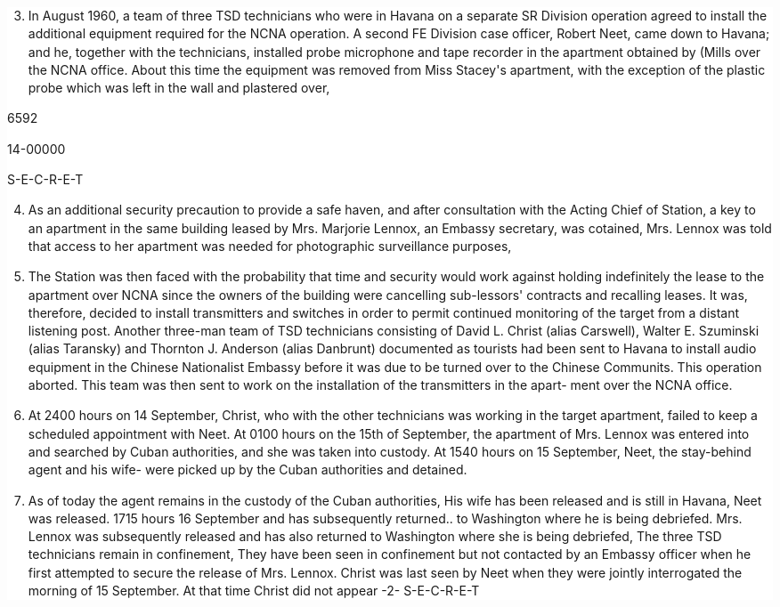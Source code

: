 3. In August 1960, a team of three TSD technicians who were
in Havana on a separate SR Division operation agreed to install the
additional equipment required for the NCNA operation. A second FE
Division case officer, Robert Neet, came down to Havana; and he,
together with the technicians, installed probe microphone and tape
recorder in the apartment obtained by (Mills over the NCNA office.
About this time the equipment was removed from Miss Stacey's
apartment, with the exception of the plastic probe which was left
in the wall and plastered over,

6592

14-00000

S-E-C-R-E-T

4. As an additional security precaution to provide a safe
haven, and after consultation with the Acting Chief of Station, a key
to an apartment in the same building leased by Mrs. Marjorie
Lennox, an Embassy secretary, was cotained, Mrs. Lennox was
told that access to her apartment was needed for photographic
surveillance purposes,

5. The Station was then faced with the probability that time
and security would work against holding indefinitely the lease to
the apartment over NCNA since the owners of the building were
cancelling sub-lessors' contracts and recalling leases. It was,
therefore, decided to install transmitters and switches in order to
permit continued monitoring of the target from a distant listening
post. Another three-man team of TSD technicians consisting of
David L. Christ (alias Carswell), Walter E. Szuminski (alias
Taransky) and Thornton J. Anderson (alias Danbrunt) documented
as tourists had been sent to Havana to install audio equipment in the
Chinese Nationalist Embassy before it was due to be turned over to
the Chinese Communits. This operation aborted. This team was
then sent to work on the installation of the transmitters in the apart-
ment over the NCNA office.

6. At 2400 hours on 14 September, Christ, who with the
other technicians was working in the target apartment, failed to keep
a scheduled appointment with Neet. At 0100 hours on the 15th of
September, the apartment of Mrs. Lennox was entered into and
searched by Cuban authorities, and she was taken into custody. At
1540 hours on 15 September, Neet, the stay-behind agent and his wife-
were picked up by the Cuban authorities and detained.

7. As of today the agent remains in the custody of the Cuban
authorities, His wife has been released and is still in Havana, Neet
was released. 1715 hours 16 September and has subsequently returned..
to Washington where he is being debriefed. Mrs. Lennox was
subsequently released and has also returned to Washington where she
is being debriefed, The three TSD technicians remain in confinement,
They have been seen in confinement but not contacted by an Embassy
officer when he first attempted to secure the release of Mrs. Lennox.
Christ was last seen by Neet when they were jointly interrogated
the morning of 15 September. At that time Christ did not appear
-2-
S-E-C-R-E-T
